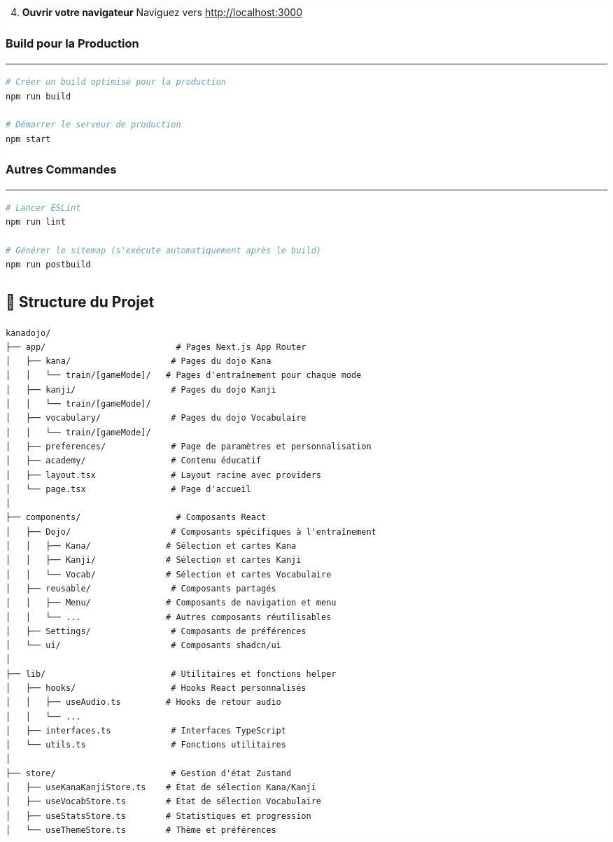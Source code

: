 4. **Ouvrir votre navigateur**
   Naviguez vers [http://localhost:3000](http://localhost:3000)

### Build pour la Production
---

```bash
# Créer un build optimisé pour la production
npm run build

# Démarrer le serveur de production
npm start
```

### Autres Commandes
---

```bash
# Lancer ESLint
npm run lint

# Générer le sitemap (s'exécute automatiquement après le build)
npm run postbuild
```

## 📁 Structure du Projet

```
kanadojo/
├── app/                          # Pages Next.js App Router
│   ├── kana/                    # Pages du dojo Kana
│   │   └── train/[gameMode]/   # Pages d'entraînement pour chaque mode
│   ├── kanji/                   # Pages du dojo Kanji
│   │   └── train/[gameMode]/
│   ├── vocabulary/              # Pages du dojo Vocabulaire
│   │   └── train/[gameMode]/
│   ├── preferences/             # Page de paramètres et personnalisation
│   ├── academy/                 # Contenu éducatif
│   ├── layout.tsx               # Layout racine avec providers
│   └── page.tsx                 # Page d'accueil
│
├── components/                   # Composants React
│   ├── Dojo/                    # Composants spécifiques à l'entraînement
│   │   ├── Kana/               # Sélection et cartes Kana
│   │   ├── Kanji/              # Sélection et cartes Kanji
│   │   └── Vocab/              # Sélection et cartes Vocabulaire
│   ├── reusable/                # Composants partagés
│   │   ├── Menu/               # Composants de navigation et menu
│   │   └── ...                 # Autres composants réutilisables
│   ├── Settings/                # Composants de préférences
│   └── ui/                      # Composants shadcn/ui
│
├── lib/                         # Utilitaires et fonctions helper
│   ├── hooks/                   # Hooks React personnalisés
│   │   ├── useAudio.ts         # Hooks de retour audio
│   │   └── ...
│   ├── interfaces.ts            # Interfaces TypeScript
│   └── utils.ts                 # Fonctions utilitaires
│
├── store/                       # Gestion d'état Zustand
│   ├── useKanaKanjiStore.ts    # État de sélection Kana/Kanji
│   ├── useVocabStore.ts        # État de sélection Vocabulaire
│   ├── useStatsStore.ts        # Statistiques et progression
│   └── useThemeStore.ts        # Thème et préférences
```